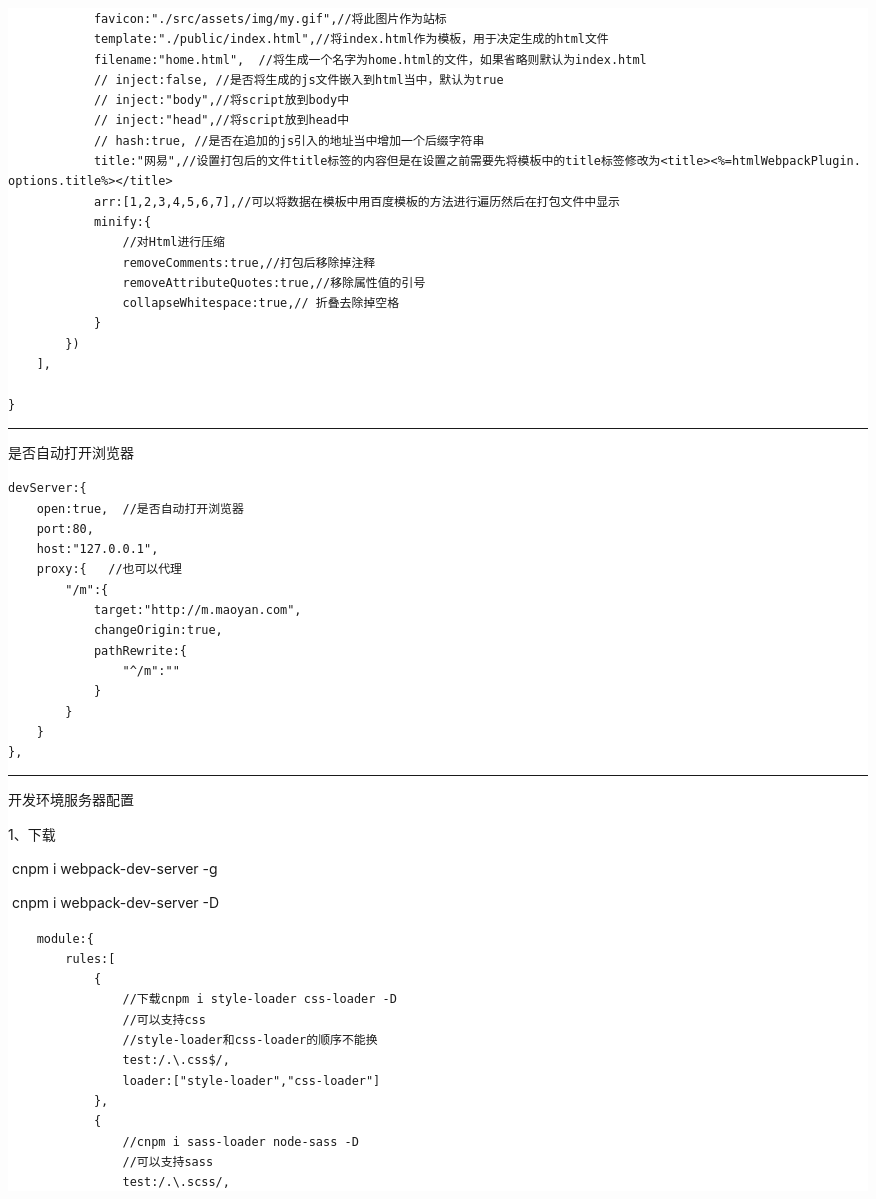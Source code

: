 ```
            favicon:"./src/assets/img/my.gif",//将此图片作为站标
            template:"./public/index.html",//将index.html作为模板，用于决定生成的html文件
            filename:"home.html",  //将生成一个名字为home.html的文件，如果省略则默认为index.html
            // inject:false, //是否将生成的js文件嵌入到html当中，默认为true
            // inject:"body",//将script放到body中
            // inject:"head",//将script放到head中
            // hash:true, //是否在追加的js引入的地址当中增加一个后缀字符串
            title:"网易",//设置打包后的文件title标签的内容但是在设置之前需要先将模板中的title标签修改为<title><%=htmlWebpackPlugin.options.title%></title>
            arr:[1,2,3,4,5,6,7],//可以将数据在模板中用百度模板的方法进行遍历然后在打包文件中显示
            minify:{
                //对Html进行压缩
                removeComments:true,//打包后移除掉注释
                removeAttributeQuotes:true,//移除属性值的引号
                collapseWhitespace:true,// 折叠去除掉空格
            }
        })
    ],

}
```

********************************************************************************************************************

是否自动打开浏览器

```
devServer:{
    open:true,  //是否自动打开浏览器
    port:80,
    host:"127.0.0.1",
    proxy:{   //也可以代理
        "/m":{
            target:"http://m.maoyan.com",
            changeOrigin:true,
            pathRewrite:{
            	"^/m":""
            }
        }
    }
},
```

***************************************

开发环境服务器配置

1、下载

​	cnpm   i   webpack-dev-server   -g

​	cnpm   i   webpack-dev-server   -D

```
    module:{
        rules:[
            {
                //下载cnpm i style-loader css-loader -D
                //可以支持css
                //style-loader和css-loader的顺序不能换
                test:/.\.css$/,
                loader:["style-loader","css-loader"]
            },
            {
                //cnpm i sass-loader node-sass -D
                //可以支持sass
                test:/.\.scss/,
```